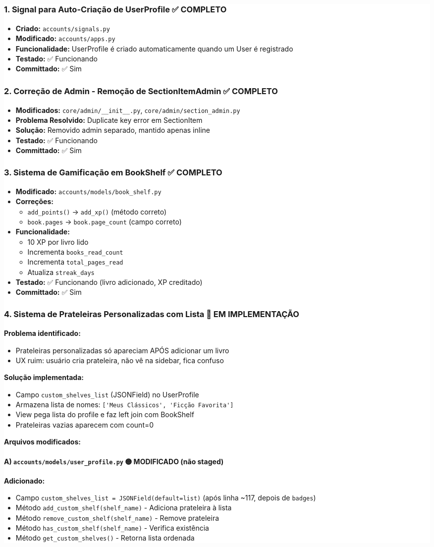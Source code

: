 ### **1. Signal para Auto-Criação de UserProfile** ✅ COMPLETO
- **Criado:** `accounts/signals.py`
- **Modificado:** `accounts/apps.py`
- **Funcionalidade:** UserProfile é criado automaticamente quando um User é registrado
- **Testado:** ✅ Funcionando
- **Committado:** ✅ Sim

### **2. Correção de Admin - Remoção de SectionItemAdmin** ✅ COMPLETO
- **Modificados:** `core/admin/__init__.py`, `core/admin/section_admin.py`
- **Problema Resolvido:** Duplicate key error em SectionItem
- **Solução:** Removido admin separado, mantido apenas inline
- **Testado:** ✅ Funcionando
- **Committado:** ✅ Sim

### **3. Sistema de Gamificação em BookShelf** ✅ COMPLETO
- **Modificado:** `accounts/models/book_shelf.py`
- **Correções:**
  - `add_points()` → `add_xp()` (método correto)
  - `book.pages` → `book.page_count` (campo correto)
- **Funcionalidade:** 
  - 10 XP por livro lido
  - Incrementa `books_read_count`
  - Incrementa `total_pages_read`
  - Atualiza `streak_days`
- **Testado:** ✅ Funcionando (livro adicionado, XP creditado)
- **Committado:** ✅ Sim

### **4. Sistema de Prateleiras Personalizadas com Lista** 🚧 EM IMPLEMENTAÇÃO
**Problema identificado:**
- Prateleiras personalizadas só apareciam APÓS adicionar um livro
- UX ruim: usuário cria prateleira, não vê na sidebar, fica confuso

**Solução implementada:**
- Campo `custom_shelves_list` (JSONField) no UserProfile
- Armazena lista de nomes: `['Meus Clássicos', 'Ficção Favorita']`
- View pega lista do profile e faz left join com BookShelf
- Prateleiras vazias aparecem com count=0

**Arquivos modificados:**

#### **A) `accounts/models/user_profile.py`** 🟡 MODIFICADO (não staged)
**Adicionado:**
- Campo `custom_shelves_list = JSONField(default=list)` (após linha ~117, depois de `badges`)
- Método `add_custom_shelf(shelf_name)` - Adiciona prateleira à lista
- Método `remove_custom_shelf(shelf_name)` - Remove prateleira
- Método `has_custom_shelf(shelf_name)` - Verifica existência
- Método `get_custom_shelves()` - Retorna lista ordenada
